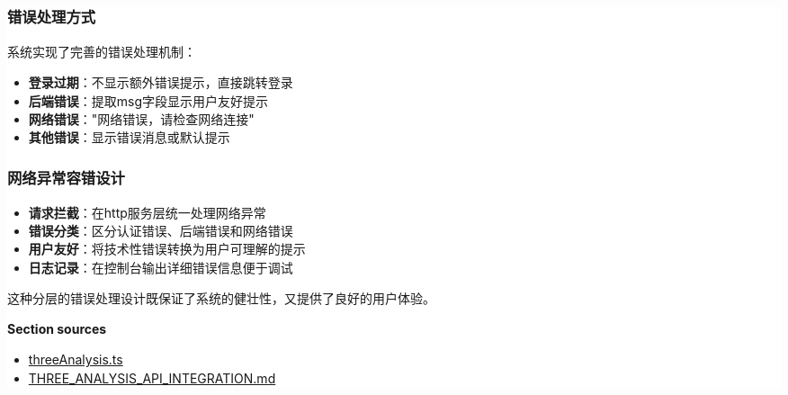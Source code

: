 ### 错误处理方式
系统实现了完善的错误处理机制：
- **登录过期**：不显示额外错误提示，直接跳转登录
- **后端错误**：提取msg字段显示用户友好提示
- **网络错误**："网络错误，请检查网络连接"
- **其他错误**：显示错误消息或默认提示

### 网络异常容错设计
- **请求拦截**：在http服务层统一处理网络异常
- **错误分类**：区分认证错误、后端错误和网络错误
- **用户友好**：将技术性错误转换为用户可理解的提示
- **日志记录**：在控制台输出详细错误信息便于调试

这种分层的错误处理设计既保证了系统的健壮性，又提供了良好的用户体验。

**Section sources**
- [threeAnalysis.ts](file://src/services/threeAnalysis.ts#L333-L382)
- [THREE_ANALYSIS_API_INTEGRATION.md](file://THREE_ANALYSIS_API_INTEGRATION.md#L47-L99)